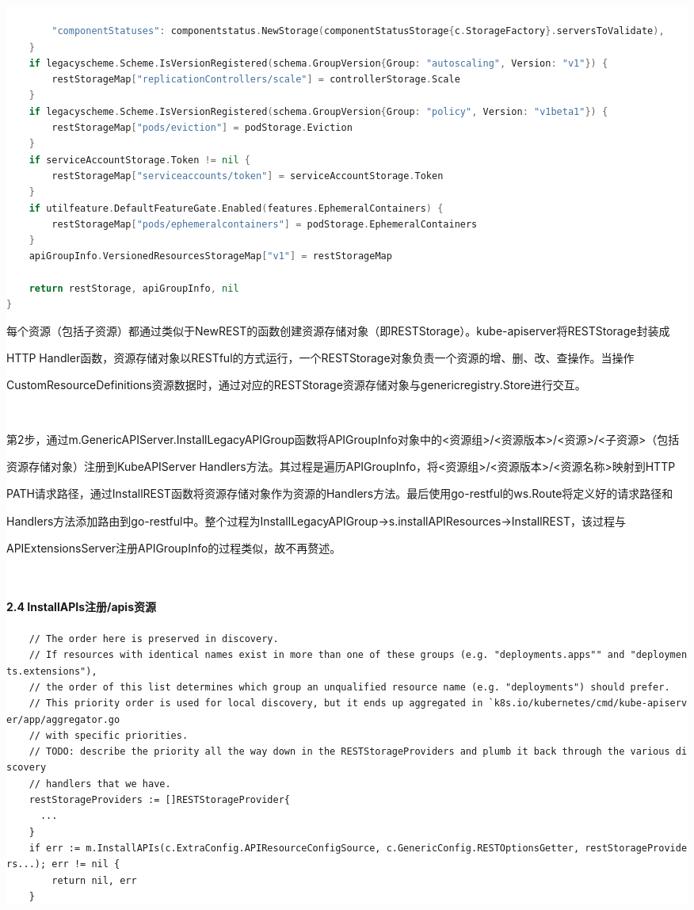 ```go

		"componentStatuses": componentstatus.NewStorage(componentStatusStorage{c.StorageFactory}.serversToValidate),
	}
	if legacyscheme.Scheme.IsVersionRegistered(schema.GroupVersion{Group: "autoscaling", Version: "v1"}) {
		restStorageMap["replicationControllers/scale"] = controllerStorage.Scale
	}
	if legacyscheme.Scheme.IsVersionRegistered(schema.GroupVersion{Group: "policy", Version: "v1beta1"}) {
		restStorageMap["pods/eviction"] = podStorage.Eviction
	}
	if serviceAccountStorage.Token != nil {
		restStorageMap["serviceaccounts/token"] = serviceAccountStorage.Token
	}
	if utilfeature.DefaultFeatureGate.Enabled(features.EphemeralContainers) {
		restStorageMap["pods/ephemeralcontainers"] = podStorage.EphemeralContainers
	}
	apiGroupInfo.VersionedResourcesStorageMap["v1"] = restStorageMap

	return restStorage, apiGroupInfo, nil
}
```

每个资源（包括子资源）都通过类似于NewREST的函数创建资源存储对象（即RESTStorage）。kube-apiserver将RESTStorage封装成

HTTP Handler函数，资源存储对象以RESTful的方式运行，一个RESTStorage对象负责一个资源的增、删、改、查操作。当操作

CustomResourceDefinitions资源数据时，通过对应的RESTStorage资源存储对象与genericregistry.Store进行交互。

<br>

第2步，通过m.GenericAPIServer.InstallLegacyAPIGroup函数将APIGroupInfo对象中的<资源组>/<资源版本>/<资源>/<子资源>（包括

资源存储对象）注册到KubeAPIServer Handlers方法。其过程是遍历APIGroupInfo，将<资源组>/<资源版本>/<资源名称>映射到HTTP 

PATH请求路径，通过InstallREST函数将资源存储对象作为资源的Handlers方法。最后使用go-restful的ws.Route将定义好的请求路径和

Handlers方法添加路由到go-restful中。整个过程为InstallLegacyAPIGroup→s.installAPIResources→InstallREST，该过程与

APIExtensionsServer注册APIGroupInfo的过程类似，故不再赘述。

<br>

#### 2.4 InstallAPIs注册/apis资源

```
	// The order here is preserved in discovery.
	// If resources with identical names exist in more than one of these groups (e.g. "deployments.apps"" and "deployments.extensions"),
	// the order of this list determines which group an unqualified resource name (e.g. "deployments") should prefer.
	// This priority order is used for local discovery, but it ends up aggregated in `k8s.io/kubernetes/cmd/kube-apiserver/app/aggregator.go
	// with specific priorities.
	// TODO: describe the priority all the way down in the RESTStorageProviders and plumb it back through the various discovery
	// handlers that we have.
	restStorageProviders := []RESTStorageProvider{
	  ...
	}
	if err := m.InstallAPIs(c.ExtraConfig.APIResourceConfigSource, c.GenericConfig.RESTOptionsGetter, restStorageProviders...); err != nil {
		return nil, err
	}
```
